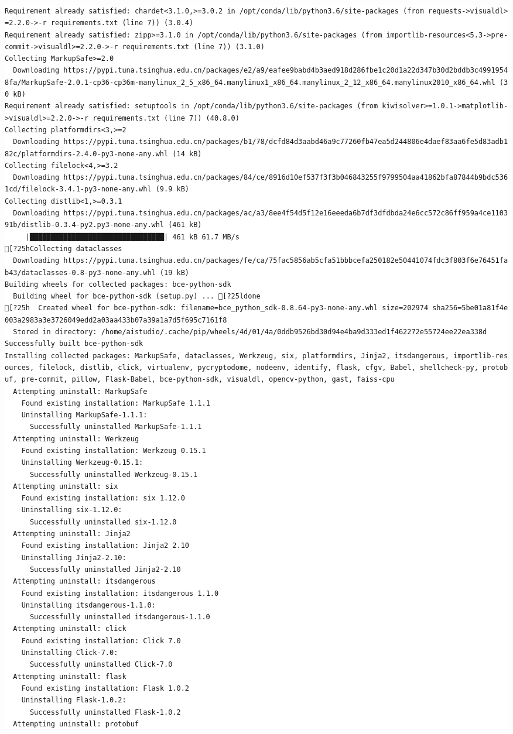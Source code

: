     Requirement already satisfied: chardet<3.1.0,>=3.0.2 in /opt/conda/lib/python3.6/site-packages (from requests->visualdl>=2.2.0->-r requirements.txt (line 7)) (3.0.4)
    Requirement already satisfied: zipp>=3.1.0 in /opt/conda/lib/python3.6/site-packages (from importlib-resources<5.3->pre-commit->visualdl>=2.2.0->-r requirements.txt (line 7)) (3.1.0)
    Collecting MarkupSafe>=2.0
      Downloading https://pypi.tuna.tsinghua.edu.cn/packages/e2/a9/eafee9babd4b3aed918d286fbe1c20d1a22d347b30d2bddb3c49919548fa/MarkupSafe-2.0.1-cp36-cp36m-manylinux_2_5_x86_64.manylinux1_x86_64.manylinux_2_12_x86_64.manylinux2010_x86_64.whl (30 kB)
    Requirement already satisfied: setuptools in /opt/conda/lib/python3.6/site-packages (from kiwisolver>=1.0.1->matplotlib->visualdl>=2.2.0->-r requirements.txt (line 7)) (40.8.0)
    Collecting platformdirs<3,>=2
      Downloading https://pypi.tuna.tsinghua.edu.cn/packages/b1/78/dcfd84d3aabd46a9c77260fb47ea5d244806e4daef83aa6fe5d83adb182c/platformdirs-2.4.0-py3-none-any.whl (14 kB)
    Collecting filelock<4,>=3.2
      Downloading https://pypi.tuna.tsinghua.edu.cn/packages/84/ce/8916d10ef537f3f3b046843255f9799504aa41862bfa87844b9bdc5361cd/filelock-3.4.1-py3-none-any.whl (9.9 kB)
    Collecting distlib<1,>=0.3.1
      Downloading https://pypi.tuna.tsinghua.edu.cn/packages/ac/a3/8ee4f54d5f12e16eeeda6b7df3dfdbda24e6cc572c86ff959a4ce110391b/distlib-0.3.4-py2.py3-none-any.whl (461 kB)
         |████████████████████████████████| 461 kB 61.7 MB/s            
    [?25hCollecting dataclasses
      Downloading https://pypi.tuna.tsinghua.edu.cn/packages/fe/ca/75fac5856ab5cfa51bbbcefa250182e50441074fdc3f803f6e76451fab43/dataclasses-0.8-py3-none-any.whl (19 kB)
    Building wheels for collected packages: bce-python-sdk
      Building wheel for bce-python-sdk (setup.py) ... [?25ldone
    [?25h  Created wheel for bce-python-sdk: filename=bce_python_sdk-0.8.64-py3-none-any.whl size=202974 sha256=5be01a81f4e003a2983a3e3726049edd2a03aa433b07a39a1a7d5f695c7161f8
      Stored in directory: /home/aistudio/.cache/pip/wheels/4d/01/4a/0ddb9526bd30d94e4ba9d333ed1f462272e55724ee22ea338d
    Successfully built bce-python-sdk
    Installing collected packages: MarkupSafe, dataclasses, Werkzeug, six, platformdirs, Jinja2, itsdangerous, importlib-resources, filelock, distlib, click, virtualenv, pycryptodome, nodeenv, identify, flask, cfgv, Babel, shellcheck-py, protobuf, pre-commit, pillow, Flask-Babel, bce-python-sdk, visualdl, opencv-python, gast, faiss-cpu
      Attempting uninstall: MarkupSafe
        Found existing installation: MarkupSafe 1.1.1
        Uninstalling MarkupSafe-1.1.1:
          Successfully uninstalled MarkupSafe-1.1.1
      Attempting uninstall: Werkzeug
        Found existing installation: Werkzeug 0.15.1
        Uninstalling Werkzeug-0.15.1:
          Successfully uninstalled Werkzeug-0.15.1
      Attempting uninstall: six
        Found existing installation: six 1.12.0
        Uninstalling six-1.12.0:
          Successfully uninstalled six-1.12.0
      Attempting uninstall: Jinja2
        Found existing installation: Jinja2 2.10
        Uninstalling Jinja2-2.10:
          Successfully uninstalled Jinja2-2.10
      Attempting uninstall: itsdangerous
        Found existing installation: itsdangerous 1.1.0
        Uninstalling itsdangerous-1.1.0:
          Successfully uninstalled itsdangerous-1.1.0
      Attempting uninstall: click
        Found existing installation: Click 7.0
        Uninstalling Click-7.0:
          Successfully uninstalled Click-7.0
      Attempting uninstall: flask
        Found existing installation: Flask 1.0.2
        Uninstalling Flask-1.0.2:
          Successfully uninstalled Flask-1.0.2
      Attempting uninstall: protobuf